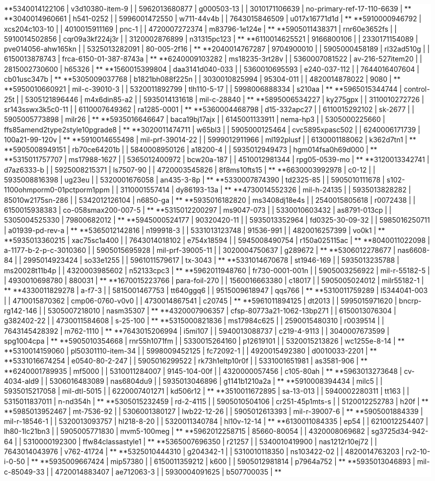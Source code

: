 **5340014122106 | v3d10380-item-9 |  | 5962013680877 | g000503-13 |  | 3010171106639 | no-primary-ref-17-110-6639 | **    **3040014960661 | h541-0252 |  | 5996001472550 | w711-44v4b |  | 7643015846509 | u017x16771d1d | **    **5910000946792 | xcs204c103-10 |  | 4010015911169 | pnc-1 |  | 4720007272374 | m83796-1e124e | **    **5905011438371 | rnr60e3652fs |  | 5910014502856 | cqr09a3kf224j3r |  | 3120002876899 | n31315pc123 | **    **6110014625521 | 9166800106 |  | 2330171154089 | pve014056-ahw165kn |  | 5325013282091 | 80-005-2f16 | **    **2040014767287 | 9704900010 |  | 5905000458189 | rl32ad510g |  | 6150013878743 | frca-6150-01-387-8743a | **
**6240009103282 | ms18235-3rt28v |  | 5360007081522 | av-216-527item20 |  | 2815002730600 | h65326 | **    **1560015399804 | daa3141d040-033 |  | 5360010695593 | e240-037-112 |  | 7644016407604 | cb01usc347b | **    **5305009037768 | b1821bh088f225n |  | 3030010825994 | 95304-011 |  | 4820014878022 | 9080 | **    **5950010660921 | mil-c-39010-3 |  | 5320011892799 | tlh110-5-17 |  | 5998006888334 | s210aa | **    **5965015344744 | control-25t |  | 5305121896446 | m4x6din85-a2 |  | 5935014131618 | mil-c-28840 | **    **5895006534227 | ky275gpx |  | 3110010272726 | sr143sswx3k5c0-11 |  | 6110007649362 | ra1285-0001 | **
**5360004468798 | d15-332apc27 |  | 6110015292102 | sk-2677 |  | 5905005773898 | milr26 | **    **5935016646647 | baca19bj17ajx |  | 6145001133911 | nema-hp3 |  | 5305000225660 | ffs85amend2type2style10pgrade8 | **    **3020011474711 | w65bl3 |  | 5905000125464 | cvc5895xpasc502 |  | 6240006171739 | 100a21-99-120v | **    **5910014655498 | mil-prf-39014-22 |  | 5999012911966 | ml192plusf |  | 6130001188062 | k362d7tn1 | **    **5905008949151 | rb70ce64201b |  | 5840008950126 | a18200-4 |  | 5935012949473 | hgm014fsa0h69d000 | **    **5315011757707 | ms17988-1627 |  | 5365012400972 | bcw20a-187 |  | 4510012981344 | rpg05-0539-mo | **
**3120013342741 | d7az6333-b |  | 5925008215371 | ls7507-90 |  | 4720003545826 | 8f8ms10fts15 | **    **6630003992978 | c0-12 |  | 5935008816398 | ug23eu |  | 5320001676058 | an435-3-8p | **    **5330007874390 | td2325-85 |  | 5905010111678 | s102-1100ohmporm0-01pctporm1ppm |  | 3110001557414 | dy86193-13a | **    **4730014552326 | mil-h-24135 |  | 5935013828282 | 85010w2175sn-286 |  | 5342012126104 | n6850-ga | **    **5935016182820 | ms3408dj18e4s |  | 2540015805618 | r0072438 |  | 6150015938383 | co-058smax200-007-5 | **    **5315012200297 | ms9047-073 |  | 5330010603432 | as8791-013cp |  | 5305004525330 | 79800682012 | **
**5945000524177 | 90320420-11 |  | 5935013352964 | fd0325-30-09-32 |  | 5985016250711 | a01939-pd-rev-a | **    **5365012142816 | n199918-3 |  | 5331013123748 | 91536-991 |  | 4820016257399 | vo0k1 | **    **5935013360215 | xac75sc1a400 |  | 7643014018102 | e754x18594 |  | 5945008490754 | r150a025115ac | **    **8040011022098 | a-1177-b-2-p-c-3010360 |  | 5905015695928 | mil-prf-39005-11 |  | 3020004750637 | g289672 | **    **5306012278677 | nas6608-84 |  | 2995014923424 | so33e1255 |  | 5961011579617 | tx-3043 | **    **5331014670678 | st1946-169 |  | 5935013235788 | ms20028t11b4p |  | 4320003985602 | n52133cpc3 | **
**5962011948760 | fr730-0001-001n |  | 5905003256922 | mil-r-55182-5 |  | 4930010698780 | 880031 | **    **1670015223766 | para-foil-270 |  | 1560016663380 | c18017 |  | 5905005024012 | milr55182-1 | **    **4330011829278 | a-f7-3 |  | 5815001467753 | tt640ggq6 |  | 9515009618947 | qqs766 | **    **5310011759289 | l5344041-003 |  | 4710015870362 | cmp06-0760-v0v0 |  | 4730014867541 | c20745 | **    **5961011894125 | dt2013 |  | 5995015971620 | bncrp-rg142-146 |  | 5305007218010 | nasm35307 | **    **4320007906357 | cfsp-80773a21-1062-13bp271 |  | 6150013076304 | g382402-22 |  | 4730011584608 | s-25-100 | **
**5315000821836 | ms17984c625 |  | 2590015480310 | r0039514 |  | 7643145428392 | m762-1110 | **    **7643015206994 | i5mi107 |  | 5940013088737 | c219-4-9113 |  | 3040007673599 | spg1004cpa | **    **5905010354668 | rnr55h1071fm |  | 5330015264160 | p12619101 |  | 5320015213826 | wc1255e-8-14 | **    **5310014159060 | pl50301110-item-34 |  | 5998009452125 | fc72092-1 |  | 4920015492380 | d0010033-2201 | **    **5331016674254 | e0540-80-2-247 |  | 5905016299522 | rk73h1eltp10r0f |  | 5331001651981 | as3581-906 | **    **6240001789935 | mf5000 |  | 5310011284007 | 9145-104-00f |  | 4320000057456 | c105-80ah | **
**5963013273648 | cv-4034-ald9 |  | 5306016483089 | nas6804du9 |  | 5935013046896 | g1141b1210a2a | **    **5910008394434 | milc5 |  | 5935015217058 | mil-dtl-5015 |  | 6220007401271 | kd506r12 | **    **3510011672895 | sa-13-013 |  | 5940002280311 | tt163 |  | 5315011837011 | n-nd354h | **    **5305015232459 | rd-2-4115 |  | 5905010504106 | cr251-45p1mts-s |  | 5120012252783 | h20f | **    **5985013952467 | mt-7536-92 |  | 5306001380127 | lwb22-12-26 |  | 5905012613393 | mil-r-39007-6 | **    **5905001884339 | mil-r-18546-1 |  | 5320013093757 | hl218-8-20 |  | 5320011340784 | hl10v-12-14 | **
**6130011084335 | ep54 |  | 6210012254407 | lh80-1lc21bn3 |  | 5905005771830 | mvm5-100meg | **    **5962012258715 | 85660-80054 |  | 4320008069682 | sg3725d34-942-64 |  | 5310000192300 | ffw84classastyle1 | **    **5365007696350 | r21257 |  | 5340010419900 | nas1212r10ej72 |  | 7643014043976 | v762-41724 | **    **5325010444310 | g204342-1 |  | 5310010118350 | ns103422-02 |  | 4820014763203 | rv2-10-i-0-50 | **    **5935009667424 | mip57380 |  | 6150011359212 | k600 |  | 5905012981814 | p7964a752 | **    **5935013046893 | mil-c-85049-33 |  | 4720014883407 | ae712063-3 |  | 5930004091625 | b507700035 | **